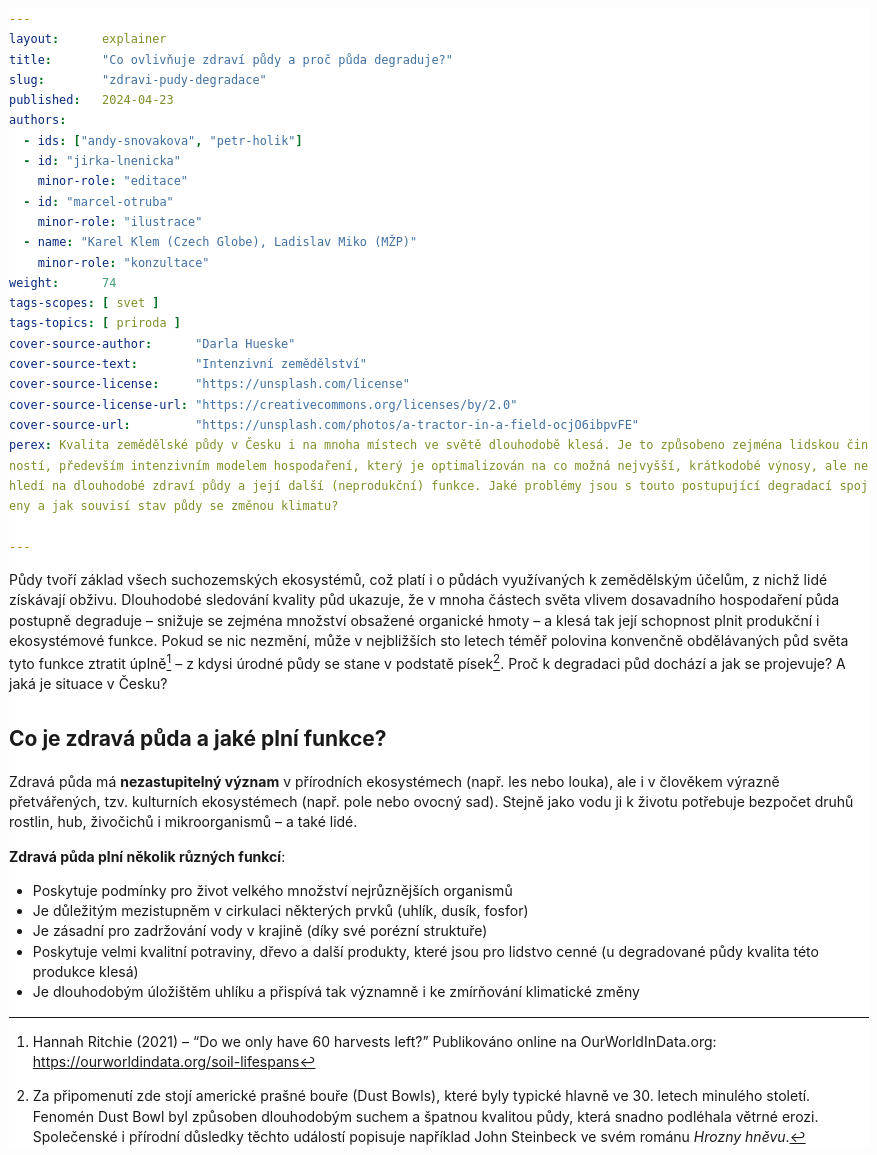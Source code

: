 ```yaml
---
layout:      explainer
title:       "Co ovlivňuje zdraví půdy a proč půda degraduje?"
slug:        "zdravi-pudy-degradace"
published:   2024-04-23
authors:
  - ids: ["andy-snovakova", "petr-holik"]
  - id: "jirka-lnenicka"
    minor-role: "editace"
  - id: "marcel-otruba"
    minor-role: "ilustrace"
  - name: "Karel Klem (Czech Globe), Ladislav Miko (MŽP)"
    minor-role: "konzultace"
weight:      74
tags-scopes: [ svet ]
tags-topics: [ priroda ]
cover-source-author:      "Darla Hueske"
cover-source-text:        "Intenzivní zemědělství"
cover-source-license:     "https://unsplash.com/license"
cover-source-license-url: "https://creativecommons.org/licenses/by/2.0"
cover-source-url:         "https://unsplash.com/photos/a-tractor-in-a-field-ocjO6ibpvFE"
perex: Kvalita zemědělské půdy v Česku i na mnoha místech ve světě dlouhodobě klesá. Je to způsobeno zejména lidskou činností, především intenzivním modelem hospodaření, který je optimalizován na co možná nejvyšší, krátkodobé výnosy, ale nehledí na dlouhodobé zdraví půdy a její další (neprodukční) funkce. Jaké problémy jsou s touto postupující degradací spojeny a jak souvisí stav půdy se změnou klimatu?       

---
```


Půdy tvoří základ všech suchozemských ekosystémů, což platí i o půdách využívaných k zemědělským účelům, z nichž lidé získávají obživu. Dlouhodobé sledování kvality půd ukazuje, že v mnoha částech světa vlivem dosavadního hospodaření půda postupně degraduje – snižuje se zejména množství obsažené organické hmoty – a klesá tak její schopnost plnit produkční i ekosystémové funkce. Pokud se nic nezmění, může v nejbližších sto letech téměř polovina konvenčně obdělávaných půd světa tyto funkce ztratit úplně[^ritchie-2021] – z kdysi úrodné půdy se stane v podstatě písek[^dust-bowls]. Proč k degradaci půd dochází a jak se projevuje? A jaká je situace v Česku?

## Co je zdravá půda a jaké plní funkce?

Zdravá půda má **nezastupitelný význam** v přírodních ekosystémech (např. les nebo louka), ale i v člověkem výrazně přetvářených, tzv. kulturních ekosystémech (např. pole nebo ovocný sad). Stejně jako vodu ji k životu potřebuje bezpočet druhů rostlin, hub, živočichů i mikroorganismů – a také lidé.

**Zdravá půda plní několik různých funkcí**: 
- Poskytuje podmínky pro život velkého množství nejrůznějších organismů
- Je důležitým mezistupněm v cirkulaci některých prvků (uhlík, dusík, fosfor)
- Je zásadní pro zadržování vody v krajině (díky své porézní struktuře)
- Poskytuje velmi kvalitní potraviny, dřevo a další produkty, které jsou pro lidstvo cenné (u degradované půdy kvalita této produkce klesá)     
- Je dlouhodobým úložištěm uhlíku a přispívá tak významně i ke zmírňování klimatické změny


[^ritchie-2021]: Hannah Ritchie (2021) – “Do we only have 60 harvests left?” Publikováno online na OurWorldInData.org: https://ourworldindata.org/soil-lifespans
[^dust-bowls]: Za připomenutí zde stojí americké prašné bouře (Dust Bowls), které byly typické hlavně ve 30. letech minulého století. Fenomén Dust Bowl byl způsoben dlouhodobým suchem a špatnou kvalitou půdy, která snadno podléhala větrné erozi. Společenské i přírodní důsledky těchto událostí popisuje například John Steinbeck ve svém románu *Hrozny hněvu*.
[^konzumenti-reducenti]: Větší organismy, jako jsou žížaly nebo slimáci (tzv. konzumenti prvního řádu), nejprve rozemelou organickou hmotu na menší části. Tyto fragmenty jsou pak postupně zpracovávány a rozkládány menšími organismy, jako jsou houby a bakterie (tzv. reducenti).
[^humus]: Organické hmotě v půdě se někdy říká také _humus_. Od tohoto termínu se však kvůli jeho nejednoznačnosti a náročné definovatelnosti postupně ustupuje. 
[^global-carbon-budget]: Friedlingstein, P. et al., 2020. “Global Carbon Budget 2020”. Earth System Science Data 12(4):3269–3340. doi: [10.5194/essd-12-3269-2020](https://essd.copernicus.org/articles/12/3269/2020/).
[^pom-maom]: Studie od Lavallee a kol. (2019) dělí půdní organickou hmotu (jejíž podstatnou složkou je právě uhlík) na *organickou hmotu ve formě pevných organických částic* (particulate organic matter, POM) a na *organické částice vázané na minerály* (mineral-associated organic matter, MAOM). Tyto dvě formy organické hmoty se liší svými vlastnostmi, přičemž nejzásadnější je poločas jejich rozpadu a možnost nasycení. POM se v půdě ukládá na krátkou dobu, kapacita půdy pro tento typ ukládání je tedy v podstatě nekonečná. MAOM je uložen na dlouhá období (řádově stovky let), nicméně kapacita na ukládání této formy organické hmoty není neomezená (je dána množstvím dostupných chemických vazeb).
[^evropske-pudy]: Podle údajů Evropské komise se degradace týká 70 % půd v EU a náklady spojené se zhoršováním kvality půd v Unii už v současnosti překračují 50 miliard eur ročně. Zdroj: [Factsheet on Nature Restoration Law](https://ec.europa.eu/commission/presscorner/api/files/attachment/872899/Factsheet)
[^zasolovani]: Kromě uvedených forem degradace může docházet také k zasolování půdy. Touto formou degradace jsou však půdy v Česku ohroženy minimálně.
[^rozloha]: Jedním z negativních důsledků kolektivizace v polovině 20. století a vzniku jednotných zemědělských družstev (JZD) bylo vyvlastnění a následné scelování pozemků, doprovázené velkými změnami v krajinném rázu (rozorávání mezí, rozsáhlé meliorační úpravy aj.). V české krajině jsou tyto zásahy patrné dodnes: na mnoha místech zůstávají velké, nerozdělené lány (obvykle využívané k pěstování monokultur). Také z hlediska vlastnictví platí, že průměrná velikost plochy obhospodařovaná jedním zemědělským podnikem je v Česku nejvyšší v celé EU (130 hektarů) – viz [Farms and Farmland in the European Union](https://ec.europa.eu/eurostat/statistics-explained/SEPDF/cache/73319.pdf)
[^prumyslove-hnojiva]: V roce 2022 tvořila minerální hnojiva 61 % z celkového objemu živin, které byly dodány na pole. Zbývajících 39 % připadá na hnojiva statková (hnoj, kejda) a organická hnojiva (zejména digestát z bioplynových stanic). Zdroj: [Zpráva o životním prostředí České republiky](https://www.cenia.cz/wp-content/uploads/2023/12/Zprava_ZP_CR_2022.pdf)
[^erozne-plodiny]: Mezi plodiny málo chránící půdu proti erozi patří například kukuřice, řepa, brambory nebo slunečnice. Zdroj: [Eroze od roku 2019, MZ ČR](https://eagri.cz/public/portal/-q335361---cN3hJuYw/prirucka-pro-eroze) 
[^goulding-2016]: Goulding, K. W. T. 2016. “Soil Acidification and the Importance of Liming Agricultural Soils with Particular Reference to the United Kingdom”. Soil Use and Management 32(3):390–99. doi: 10.1111/sum.12270.
[^dusikata-hnojiva]: Dusíkatá hnojiva jsou v ČR nejvíce využívaným typem syntetických hnojiv. Zdroj: [Zpráva o životním prostředí České republiky](https://www.cenia.cz/wp-content/uploads/2023/12/Zprava_ZP_CR_2022.pdf)
[^vapneni]: K vyrovnání pH půdy se využívá vápnění. Vápní se např. vápencem nebo dolomitem, ty se však postupně rozpadají (mimo jiné) na vodu a oxid uhličitý, což znamená, že vápnění přispívá k uvolňování emisí skleníkových plynů: Zdroj: Kunhikrishnan, A., R. Thangarajan, N. S. Bolan, Y. Xu, S. Mandal, D. B. Gleeson, B. Seshadri, M. Zaman, L. Barton, C. Tang, J. Luo, R. Dalal, W. Ding, M. B. Kirkham, a R. Naidu. 2016. “Chapter One – Functional Relationships of Soil Acidification, Liming, and Greenhouse Gas Flux”. Str. 1–71 v Advances in Agronomy. Roč. 139, Advances in Agronomy, sestavil D. L. Sparks. Academic Press.
[^nawaz-2013]: Nawaz, Muhammad Farrakh, Guilhem Bourrié, a Fabienne Trolard. 2013. “Soil Compaction Impact and Modelling. A Review”. Agronomy for Sustainable Development 33(2):291–309. doi: [10.1007/s13593-011-0071-8](https://link.springer.com/article/10.1007/s13593-011-0071-8)
[^BMP]: Tzv. bazální monitorování půd (BMP), při kterém jsou pravidelně sledována množství anorganických polutantů (např. arsen, kadmium, nikl, olovo nebo zinek) a perzistentních organických polutantů (např. polycyklické aromatické uhlovodíky nebo organochlorované pesticidy). Zdroj: [Zpráva o životním prostředí České republiky](https://www.cenia.cz/wp-content/uploads/2023/12/Zprava_ZP_CR_2022.pdf)
[^carson]: S DDT si mnozí spojují knihu *Mlčící jaro* od Rachel Carsonové (vyd. 1962), v níž autorka upozorňuje na negativní dopady intenzivního využívání pesticidů na stabilitu přírodních ekosystémů.
[^preventivni-limity]: Za nadlimitní je považováno takové množství rizikových prvků a látek v půdě, při kterém již dochází k narušování funkcí půdy. Hodnoty pro jednotlivé rizikové prvky a látky uvádí [Vyhláška č. 153/2016 Sb.](https://www.zakonyprolidi.cz/cs/2016-153)
[^bioakumulace]: Některé látky (např. těžké kovy jako olovo, kadmium nebo arsen) mají schopnost bioakumulace – hromadí se v tělech organismů. Koncentrace bioakumulativních látek jsou obvykle nejvyšší u organismů na vrcholu potravního řetězce, mezi něž patří i člověk. 
[^islam-2020]: Islam, Md. Didarul, M. Mehedi Hasan, Ashiqur Rahaman, Papia Haque, Md. Sazedul Islam, a Mohammed Mizanur Rahman. 2020. “Translocation and Bioaccumulation of Trace Metals from Industrial Effluent to Locally Grown Vegetables and Assessment of Human Health Risk in Bangladesh”. SN Applied Sciences 2(8):1315. doi: [10.1007/s42452-020-3123-3](https://link.springer.com/article/10.1007/s42452-020-3123-3).
[^zastavba-rust]: Zdroj: [Our World in Data](https://ourworldindata.org/grapher/land-use-over-the-long-term?stackMode=relative&country=~CZE)
[^nejkvalitnejsi-pudy]: Zdroj: Ministerstvo zemědělství ČR. [Situační a výhledová zpráva: Půda](https://eagri.cz/public/portal/-q342039---OEFwN1E5/situacni-a-vyhledova-zprava-puda-2021)